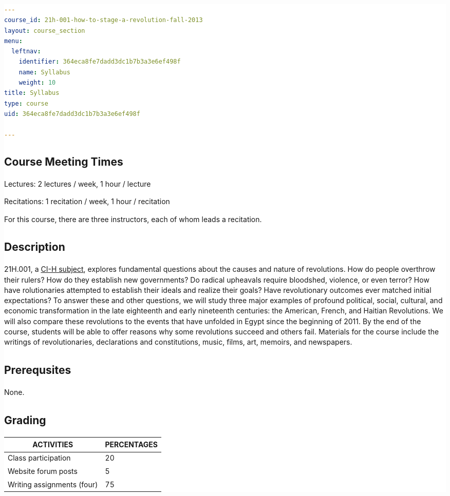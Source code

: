 ```yaml
---
course_id: 21h-001-how-to-stage-a-revolution-fall-2013
layout: course_section
menu:
  leftnav:
    identifier: 364eca8fe7dadd3dc1b7b3a3e6ef498f
    name: Syllabus
    weight: 10
title: Syllabus
type: course
uid: 364eca8fe7dadd3dc1b7b3a3e6ef498f

---
```


Course Meeting Times
--------------------

Lectures: 2 lectures / week, 1 hour / lecture

Recitations: 1 recitation / week, 1 hour / recitation

For this course, there are three instructors, each of whom leads a recitation.

Description
-----------

21H.001, a [CI-H subject](http://web.mit.edu/commreq/), explores fundamental questions about the causes and nature of revolutions. How do people overthrow their rulers? How do they establish new governments? Do radical upheavals require bloodshed, violence, or even terror? How have rolutionaries attempted to establish their ideals and realize their goals? Have revolutionary outcomes ever matched initial expectations? To answer these and other questions, we will study three major examples of profound political, social, cultural, and economic transformation in the late eighteenth and early nineteenth centuries: the American, French, and Haitian Revolutions. We will also compare these revolutions to the events that have unfolded in Egypt since the beginning of 2011. By the end of the course, students will be able to offer reasons why some revolutions succeed and others fail. Materials for the course include the writings of revolutionaries, declarations and constitutions, music, films, art, memoirs, and newspapers.

Prerequsites
------------

None.

Grading
-------

| ACTIVITIES | PERCENTAGES |
| --- | --- |
| Class participation | 20 |
| Website forum posts | 5 |
| Writing assignments (four) | 75 
